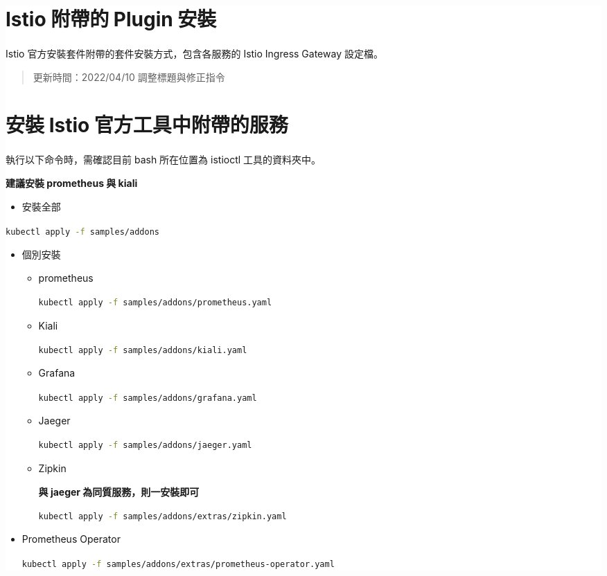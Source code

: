 # Istio 附帶的 Plugin 安裝


Istio 官方安裝套件附帶的套件安裝方式，包含各服務的 Istio Ingress Gateway 設定檔。

> 更新時間：2022/04/10 調整標題與修正指令



# 安裝 Istio 官方工具中附帶的服務

執行以下命令時，需確認目前 bash 所在位置為 istioctl 工具的資料夾中。

**建議安裝 prometheus 與 kiali**

* 安裝全部

```bash
kubectl apply -f samples/addons
```

* 個別安裝

  * prometheus

    ```bash
    kubectl apply -f samples/addons/prometheus.yaml
    ```

  * Kiali

    ```bash
    kubectl apply -f samples/addons/kiali.yaml
    ```

  * Grafana

    ```bash
    kubectl apply -f samples/addons/grafana.yaml
    ```

  * Jaeger

    ```bash
    kubectl apply -f samples/addons/jaeger.yaml
    ```

  * Zipkin

    **與 jaeger 為同質服務，則一安裝即可**

    ```bash
    kubectl apply -f samples/addons/extras/zipkin.yaml
    ```

* Prometheus Operator

    ```bash
    kubectl apply -f samples/addons/extras/prometheus-operator.yaml
    ```
